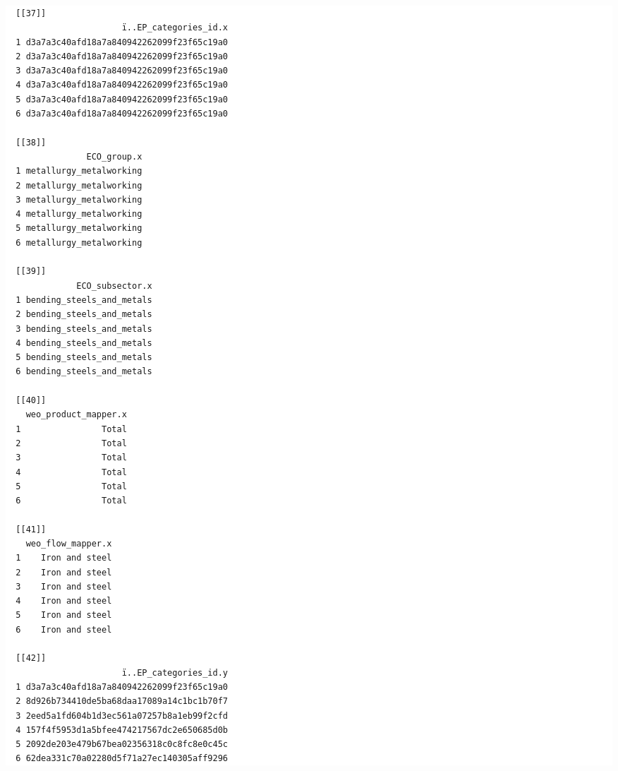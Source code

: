       [[37]]
                           ï..EP_categories_id.x
      1 d3a7a3c40afd18a7a840942262099f23f65c19a0
      2 d3a7a3c40afd18a7a840942262099f23f65c19a0
      3 d3a7a3c40afd18a7a840942262099f23f65c19a0
      4 d3a7a3c40afd18a7a840942262099f23f65c19a0
      5 d3a7a3c40afd18a7a840942262099f23f65c19a0
      6 d3a7a3c40afd18a7a840942262099f23f65c19a0
      
      [[38]]
                    ECO_group.x
      1 metallurgy_metalworking
      2 metallurgy_metalworking
      3 metallurgy_metalworking
      4 metallurgy_metalworking
      5 metallurgy_metalworking
      6 metallurgy_metalworking
      
      [[39]]
                  ECO_subsector.x
      1 bending_steels_and_metals
      2 bending_steels_and_metals
      3 bending_steels_and_metals
      4 bending_steels_and_metals
      5 bending_steels_and_metals
      6 bending_steels_and_metals
      
      [[40]]
        weo_product_mapper.x
      1                Total
      2                Total
      3                Total
      4                Total
      5                Total
      6                Total
      
      [[41]]
        weo_flow_mapper.x
      1    Iron and steel
      2    Iron and steel
      3    Iron and steel
      4    Iron and steel
      5    Iron and steel
      6    Iron and steel
      
      [[42]]
                           ï..EP_categories_id.y
      1 d3a7a3c40afd18a7a840942262099f23f65c19a0
      2 8d926b734410de5ba68daa17089a14c1bc1b70f7
      3 2eed5a1fd604b1d3ec561a07257b8a1eb99f2cfd
      4 157f4f5953d1a5bfee474217567dc2e650685d0b
      5 2092de203e479b67bea02356318c0c8fc8e0c45c
      6 62dea331c70a02280d5f71a27ec140305aff9296
      